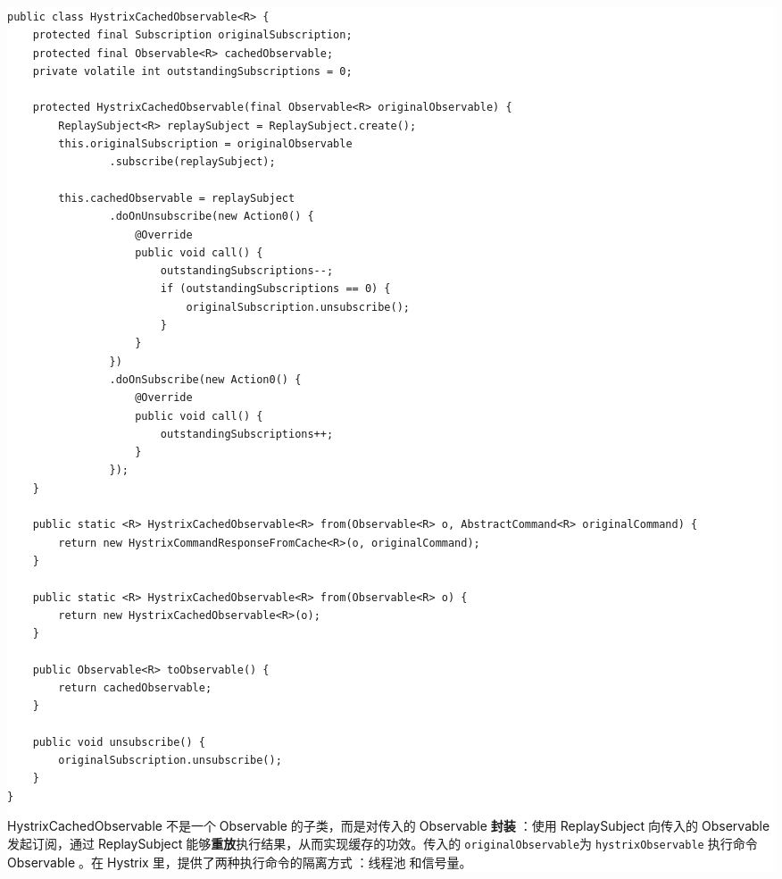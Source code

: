 ```
public class HystrixCachedObservable<R> {
    protected final Subscription originalSubscription;
    protected final Observable<R> cachedObservable;
    private volatile int outstandingSubscriptions = 0;

    protected HystrixCachedObservable(final Observable<R> originalObservable) {
        ReplaySubject<R> replaySubject = ReplaySubject.create();
        this.originalSubscription = originalObservable
                .subscribe(replaySubject);

        this.cachedObservable = replaySubject
                .doOnUnsubscribe(new Action0() {
                    @Override
                    public void call() {
                        outstandingSubscriptions--;
                        if (outstandingSubscriptions == 0) {
                            originalSubscription.unsubscribe();
                        }
                    }
                })
                .doOnSubscribe(new Action0() {
                    @Override
                    public void call() {
                        outstandingSubscriptions++;
                    }
                });
    }

    public static <R> HystrixCachedObservable<R> from(Observable<R> o, AbstractCommand<R> originalCommand) {
        return new HystrixCommandResponseFromCache<R>(o, originalCommand);
    }

    public static <R> HystrixCachedObservable<R> from(Observable<R> o) {
        return new HystrixCachedObservable<R>(o);
    }

    public Observable<R> toObservable() {
        return cachedObservable;
    }

    public void unsubscribe() {
        originalSubscription.unsubscribe();
    }
}

```

HystrixCachedObservable 不是一个 Observable 的子类，而是对传入的 Observable **封装** ：使用 ReplaySubject 向传入的 Observable 发起订阅，通过 ReplaySubject 能够**重放**执行结果，从而实现缓存的功效。传入的 `originalObservable`为 `hystrixObservable` 执行命令 Observable 。在 Hystrix 里，提供了两种执行命令的隔离方式 ：线程池 和信号量。
